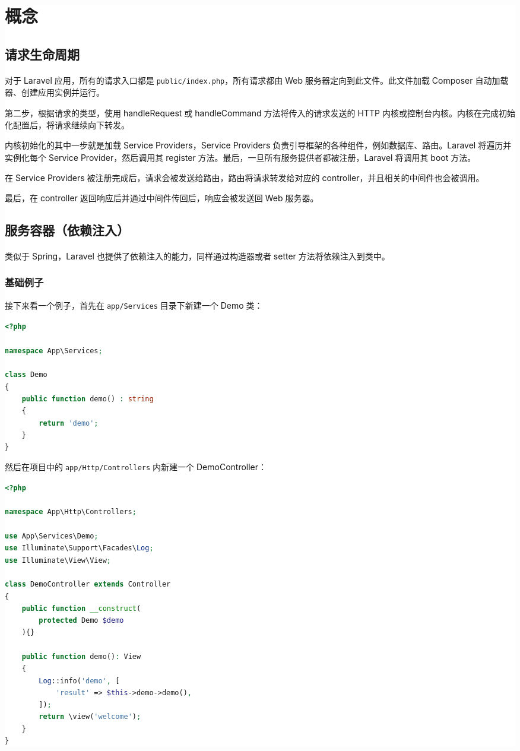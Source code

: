 # 概念

## 请求生命周期

对于 Laravel 应用，所有的请求入口都是 `public/index.php`，所有请求都由 Web 服务器定向到此文件。此文件加载 Composer 自动加载器、创建应用实例并运行。

第二步，根据请求的类型，使用 handleRequest 或 handleCommand 方法将传入的请求发送的 HTTP 内核或控制台内核。内核在完成初始化配置后，将请求继续向下转发。

内核初始化的其中一步就是加载 Service Providers，Service Providers 负责引导框架的各种组件，例如数据库、路由。Laravel 将遍历并实例化每个 Service Provider，然后调用其 register 方法。最后，一旦所有服务提供者都被注册，Laravel 将调用其 boot 方法。

在 Service Providers 被注册完成后，请求会被发送给路由，路由将请求转发给对应的 controller，并且相关的中间件也会被调用。

最后，在 controller 返回响应后并通过中间件传回后，响应会被发送回 Web 服务器。

## 服务容器（依赖注入）

类似于 Spring，Laravel 也提供了依赖注入的能力，同样通过构造器或者 setter 方法将依赖注入到类中。

### 基础例子

接下来看一个例子，首先在 `app/Services` 目录下新建一个 Demo 类：

```php
<?php

namespace App\Services;

class Demo
{
    public function demo() : string
    {
        return 'demo';
    }
}
```

然后在项目中的 `app/Http/Controllers` 内新建一个 DemoController：

```php
<?php

namespace App\Http\Controllers;

use App\Services\Demo;
use Illuminate\Support\Facades\Log;
use Illuminate\View\View;

class DemoController extends Controller
{
    public function __construct(
        protected Demo $demo
    ){}

    public function demo(): View
    {
        Log::info('demo', [
            'result' => $this->demo->demo(),
        ]);
        return \view('welcome');
    }
}
```
